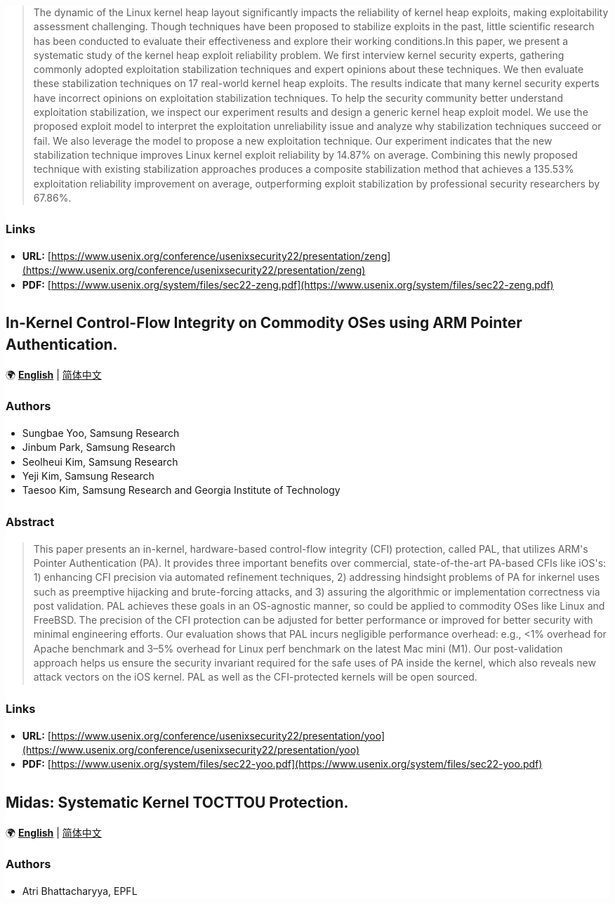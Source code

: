 > The dynamic of the Linux kernel heap layout significantly impacts the reliability of kernel heap exploits, making exploitability assessment challenging. Though techniques have been proposed to stabilize exploits in the past, little scientific research has been conducted to evaluate their effectiveness and explore their working conditions.In this paper, we present a systematic study of the kernel heap exploit reliability problem. We first interview kernel security experts, gathering commonly adopted exploitation stabilization techniques and expert opinions about these techniques. We then evaluate these stabilization techniques on 17 real-world kernel heap exploits. The results indicate that many kernel security experts have incorrect opinions on exploitation stabilization techniques. To help the security community better understand exploitation stabilization, we inspect our experiment results and design a generic kernel heap exploit model. We use the proposed exploit model to interpret the exploitation unreliability issue and analyze why stabilization techniques succeed or fail. We also leverage the model to propose a new exploitation technique. Our experiment indicates that the new stabilization technique improves Linux kernel exploit reliability by 14.87% on average. Combining this newly proposed technique with existing stabilization approaches produces a composite stabilization method that achieves a 135.53% exploitation reliability improvement on average, outperforming exploit stabilization by professional security researchers by 67.86%.

### Links
- **URL:** [https://www.usenix.org/conference/usenixsecurity22/presentation/zeng](https://www.usenix.org/conference/usenixsecurity22/presentation/zeng)
- **PDF:** [https://www.usenix.org/system/files/sec22-zeng.pdf](https://www.usenix.org/system/files/sec22-zeng.pdf)
## In-Kernel Control-Flow Integrity on Commodity OSes using ARM Pointer Authentication.
🌍 **[English](../../../docs/en/USENIX%20Security%20Symposium/USENIX%20Security%20Symposium%202022.md#in-kernel-control-flow-integrity-on-commodity-oses-using-arm-pointer-authentication)** | [简体中文](../../../docs/zh-CN/USENIX%20Security%20Symposium/USENIX%20Security%20Symposium%202022.md#in-kernel-control-flow-integrity-on-commodity-oses-using-arm-pointer-authentication)
### Authors
* Sungbae Yoo, Samsung Research
* Jinbum Park, Samsung Research
* Seolheui Kim, Samsung Research
* Yeji Kim, Samsung Research
* Taesoo Kim, Samsung Research and Georgia Institute of Technology
### Abstract
> This paper presents an in-kernel, hardware-based control-flow integrity (CFI) protection, called PAL, that utilizes ARM's Pointer Authentication (PA). It provides three important benefits over commercial, state-of-the-art PA-based CFIs like iOS's: 1) enhancing CFI precision via automated refinement techniques, 2) addressing hindsight problems of PA for inkernel uses such as preemptive hijacking and brute-forcing attacks, and 3) assuring the algorithmic or implementation correctness via post validation. PAL achieves these goals in an OS-agnostic manner, so could be applied to commodity OSes like Linux and FreeBSD. The precision of the CFI protection can be adjusted for better performance or improved for better security with minimal engineering efforts. Our evaluation shows that PAL incurs negligible performance overhead: e.g., <1% overhead for Apache benchmark and 3–5% overhead for Linux perf benchmark on the latest Mac mini (M1). Our post-validation approach helps us ensure the security invariant required for the safe uses of PA inside the kernel, which also reveals new attack vectors on the iOS kernel. PAL as well as the CFI-protected kernels will be open sourced.

### Links
- **URL:** [https://www.usenix.org/conference/usenixsecurity22/presentation/yoo](https://www.usenix.org/conference/usenixsecurity22/presentation/yoo)
- **PDF:** [https://www.usenix.org/system/files/sec22-yoo.pdf](https://www.usenix.org/system/files/sec22-yoo.pdf)
## Midas: Systematic Kernel TOCTTOU Protection.
🌍 **[English](../../../docs/en/USENIX%20Security%20Symposium/USENIX%20Security%20Symposium%202022.md#midas-systematic-kernel-tocttou-protection)** | [简体中文](../../../docs/zh-CN/USENIX%20Security%20Symposium/USENIX%20Security%20Symposium%202022.md#midas-systematic-kernel-tocttou-protection)
### Authors
* Atri Bhattacharyya, EPFL